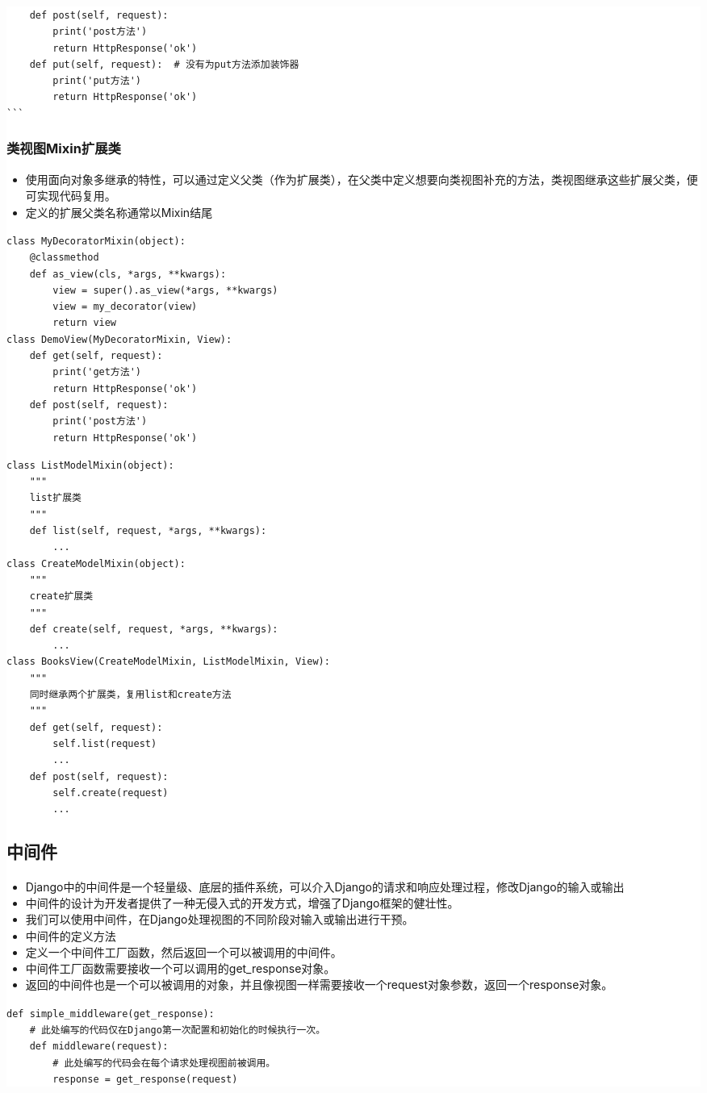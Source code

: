 		def post(self, request):
			print('post方法')
			return HttpResponse('ok')
		def put(self, request):  # 没有为put方法添加装饰器
			print('put方法')
			return HttpResponse('ok')
	```
### 类视图Mixin扩展类
- 使用面向对象多继承的特性，可以通过定义父类（作为扩展类），在父类中定义想要向类视图补充的方法，类视图继承这些扩展父类，便可实现代码复用。
- 定义的扩展父类名称通常以Mixin结尾
```
class MyDecoratorMixin(object):
	@classmethod
	def as_view(cls, *args, **kwargs):
		view = super().as_view(*args, **kwargs)
		view = my_decorator(view)
		return view
class DemoView(MyDecoratorMixin, View):
	def get(self, request):
		print('get方法')
		return HttpResponse('ok')
	def post(self, request):
		print('post方法')
		return HttpResponse('ok')
```
```
class ListModelMixin(object):
	"""
	list扩展类
	"""
	def list(self, request, *args, **kwargs):
		...	
class CreateModelMixin(object):
	"""
	create扩展类
	"""
	def create(self, request, *args, **kwargs):
		...
class BooksView(CreateModelMixin, ListModelMixin, View):
	"""
	同时继承两个扩展类，复用list和create方法
	"""
	def get(self, request):
		self.list(request)
		...
	def post(self, request):
		self.create(request)
		...
```
## 中间件
- Django中的中间件是一个轻量级、底层的插件系统，可以介入Django的请求和响应处理过程，修改Django的输入或输出
- 中间件的设计为开发者提供了一种无侵入式的开发方式，增强了Django框架的健壮性。
- 我们可以使用中间件，在Django处理视图的不同阶段对输入或输出进行干预。
- 中间件的定义方法
- 定义一个中间件工厂函数，然后返回一个可以被调用的中间件。
- 中间件工厂函数需要接收一个可以调用的get_response对象。
- 返回的中间件也是一个可以被调用的对象，并且像视图一样需要接收一个request对象参数，返回一个response对象。
```
def simple_middleware(get_response):
	# 此处编写的代码仅在Django第一次配置和初始化的时候执行一次。
	def middleware(request):
		# 此处编写的代码会在每个请求处理视图前被调用。
		response = get_response(request)
```